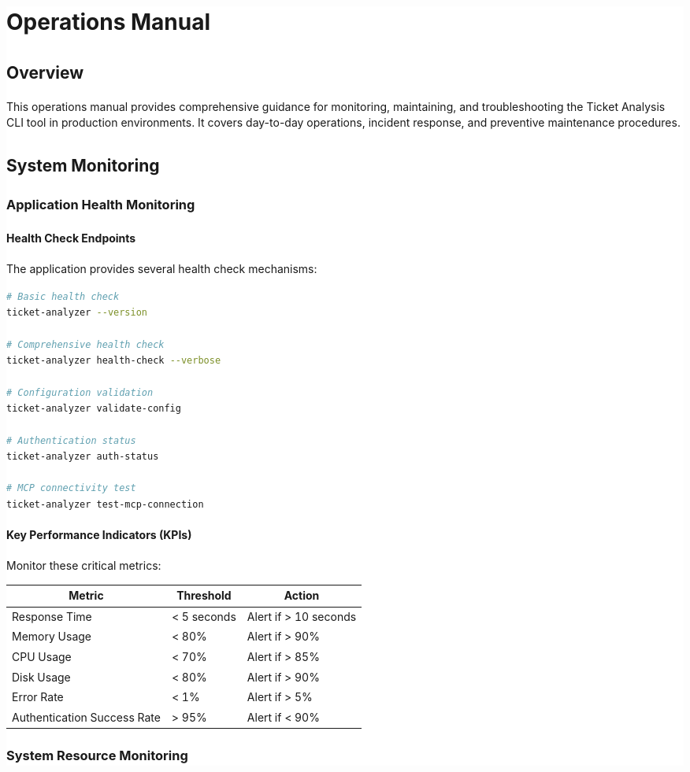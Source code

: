 # Operations Manual

## Overview

This operations manual provides comprehensive guidance for monitoring, maintaining, and troubleshooting the Ticket Analysis CLI tool in production environments. It covers day-to-day operations, incident response, and preventive maintenance procedures.

## System Monitoring

### Application Health Monitoring

#### Health Check Endpoints

The application provides several health check mechanisms:

```bash
# Basic health check
ticket-analyzer --version

# Comprehensive health check
ticket-analyzer health-check --verbose

# Configuration validation
ticket-analyzer validate-config

# Authentication status
ticket-analyzer auth-status

# MCP connectivity test
ticket-analyzer test-mcp-connection
```

#### Key Performance Indicators (KPIs)

Monitor these critical metrics:

| Metric | Threshold | Action |
|--------|-----------|--------|
| Response Time | < 5 seconds | Alert if > 10 seconds |
| Memory Usage | < 80% | Alert if > 90% |
| CPU Usage | < 70% | Alert if > 85% |
| Disk Usage | < 80% | Alert if > 90% |
| Error Rate | < 1% | Alert if > 5% |
| Authentication Success Rate | > 95% | Alert if < 90% |

### System Resource Monitoring
